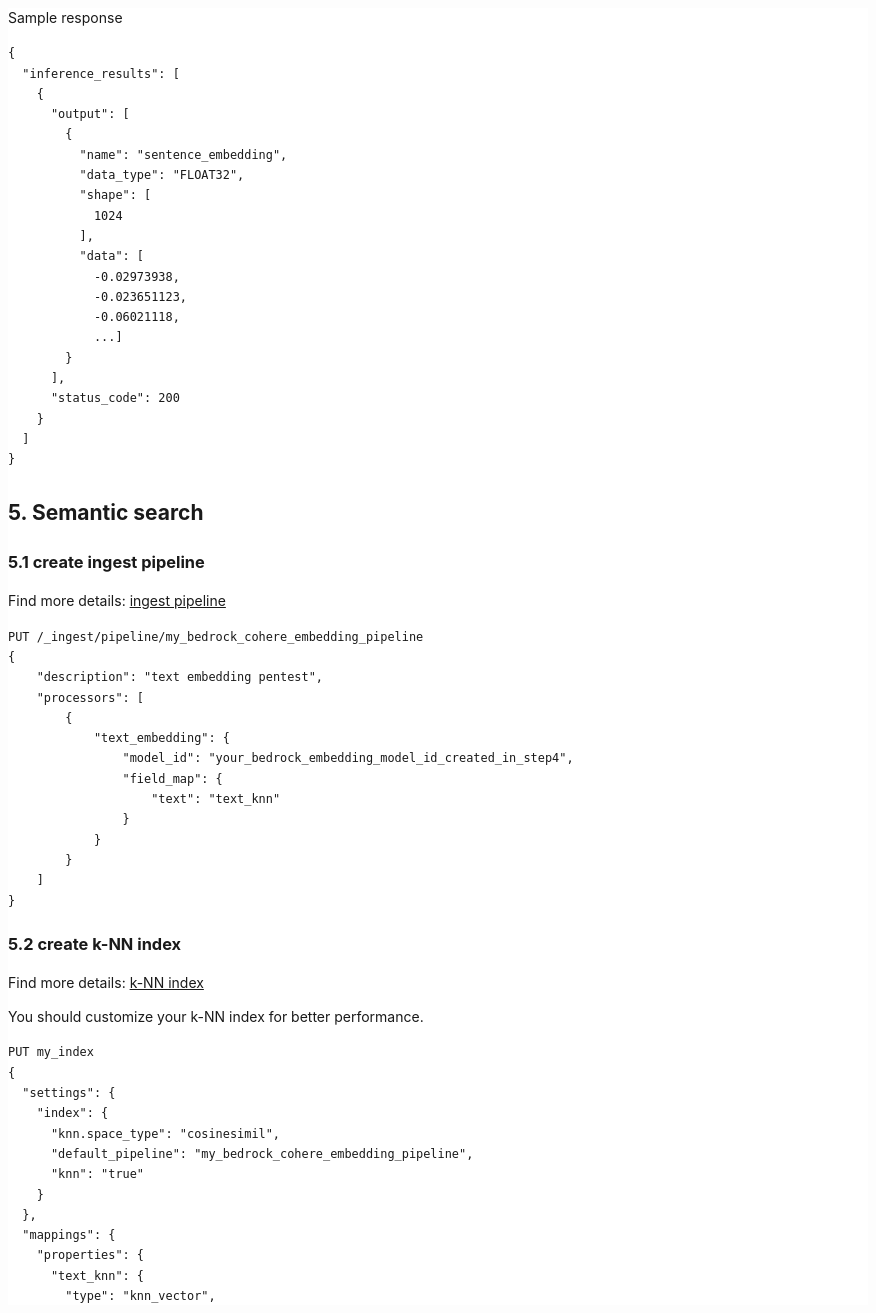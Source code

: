 Sample response
```
{
  "inference_results": [
    {
      "output": [
        {
          "name": "sentence_embedding",
          "data_type": "FLOAT32",
          "shape": [
            1024
          ],
          "data": [
            -0.02973938,
            -0.023651123,
            -0.06021118,
            ...]
        }
      ],
      "status_code": 200
    }
  ]
}
```

## 5. Semantic search

### 5.1 create ingest pipeline
Find more details: [ingest pipeline](https://opensearch.org/docs/latest/ingest-pipelines/)

```
PUT /_ingest/pipeline/my_bedrock_cohere_embedding_pipeline
{
    "description": "text embedding pentest",
    "processors": [
        {
            "text_embedding": {
                "model_id": "your_bedrock_embedding_model_id_created_in_step4",
                "field_map": {
                    "text": "text_knn"
                }
            }
        }
    ]
}
```
### 5.2 create k-NN index
Find more details: [k-NN index](https://opensearch.org/docs/latest/search-plugins/knn/knn-index/)

You should customize your k-NN index for better performance.
```
PUT my_index
{
  "settings": {
    "index": {
      "knn.space_type": "cosinesimil",
      "default_pipeline": "my_bedrock_cohere_embedding_pipeline",
      "knn": "true"
    }
  },
  "mappings": {
    "properties": {
      "text_knn": {
        "type": "knn_vector",
```
